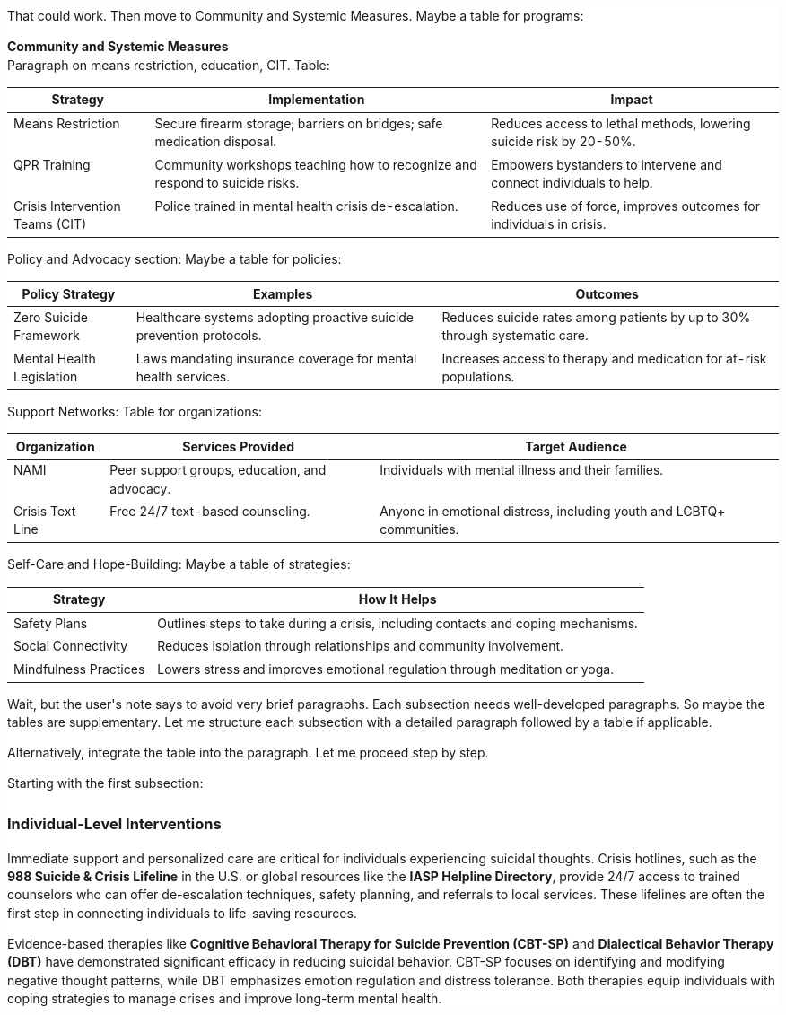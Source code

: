 That could work. Then move to Community and Systemic Measures. Maybe a table for programs:

**Community and Systemic Measures**  
Paragraph on means restriction, education, CIT. Table:

| Strategy                | Implementation                                                                 | Impact                                                                 |
|-------------------------|--------------------------------------------------------------------------------|-------------------------------------------------------------------------|
| Means Restriction       | Secure firearm storage; barriers on bridges; safe medication disposal.         | Reduces access to lethal methods, lowering suicide risk by 20-50%.         |
| QPR Training            | Community workshops teaching how to recognize and respond to suicide risks.   | Empowers bystanders to intervene and connect individuals to help.          |
| Crisis Intervention Teams (CIT) | Police trained in mental health crisis de-escalation.                          | Reduces use of force, improves outcomes for individuals in crisis.          |

Policy and Advocacy section: Maybe a table for policies:

| Policy Strategy         | Examples                                                                 | Outcomes                                                                 |
|-------------------------|--------------------------------------------------------------------------|-------------------------------------------------------------------------|
| Zero Suicide Framework  | Healthcare systems adopting proactive suicide prevention protocols.       | Reduces suicide rates among patients by up to 30% through systematic care. |
| Mental Health Legislation | Laws mandating insurance coverage for mental health services.           | Increases access to therapy and medication for at-risk populations.         |

Support Networks: Table for organizations:

| Organization            | Services Provided                                                        | Target Audience                                                        |
|-------------------------|--------------------------------------------------------------------------|-------------------------------------------------------------------------|
| NAMI                   | Peer support groups, education, and advocacy.                             | Individuals with mental illness and their families.                      |
| Crisis Text Line        | Free 24/7 text-based counseling.                                         | Anyone in emotional distress, including youth and LGBTQ+ communities.     |

Self-Care and Hope-Building: Maybe a table of strategies:

| Strategy                | How It Helps                                                                 |
|-------------------------|-------------------------------------------------------------------------------|
| Safety Plans            | Outlines steps to take during a crisis, including contacts and coping mechanisms. |
| Social Connectivity     | Reduces isolation through relationships and community involvement.              |
| Mindfulness Practices   | Lowers stress and improves emotional regulation through meditation or yoga.     |

Wait, but the user's note says to avoid very brief paragraphs. Each subsection needs well-developed paragraphs. So maybe the tables are supplementary. Let me structure each subsection with a detailed paragraph followed by a table if applicable.

Alternatively, integrate the table into the paragraph. Let me proceed step by step.

Starting with the first subsection:

### Individual-Level Interventions  
Immediate support and personalized care are critical for individuals experiencing suicidal thoughts. Crisis hotlines, such as the **988 Suicide & Crisis Lifeline** in the U.S. or global resources like the **IASP Helpline Directory**, provide 24/7 access to trained counselors who can offer de-escalation techniques, safety planning, and referrals to local services. These lifelines are often the first step in connecting individuals to life-saving resources.  

Evidence-based therapies like **Cognitive Behavioral Therapy for Suicide Prevention (CBT-SP)** and **Dialectical Behavior Therapy (DBT)** have demonstrated significant efficacy in reducing suicidal behavior. CBT-SP focuses on identifying and modifying negative thought patterns, while DBT emphasizes emotion regulation and distress tolerance. Both therapies equip individuals with coping strategies to manage crises and improve long-term mental health.  
